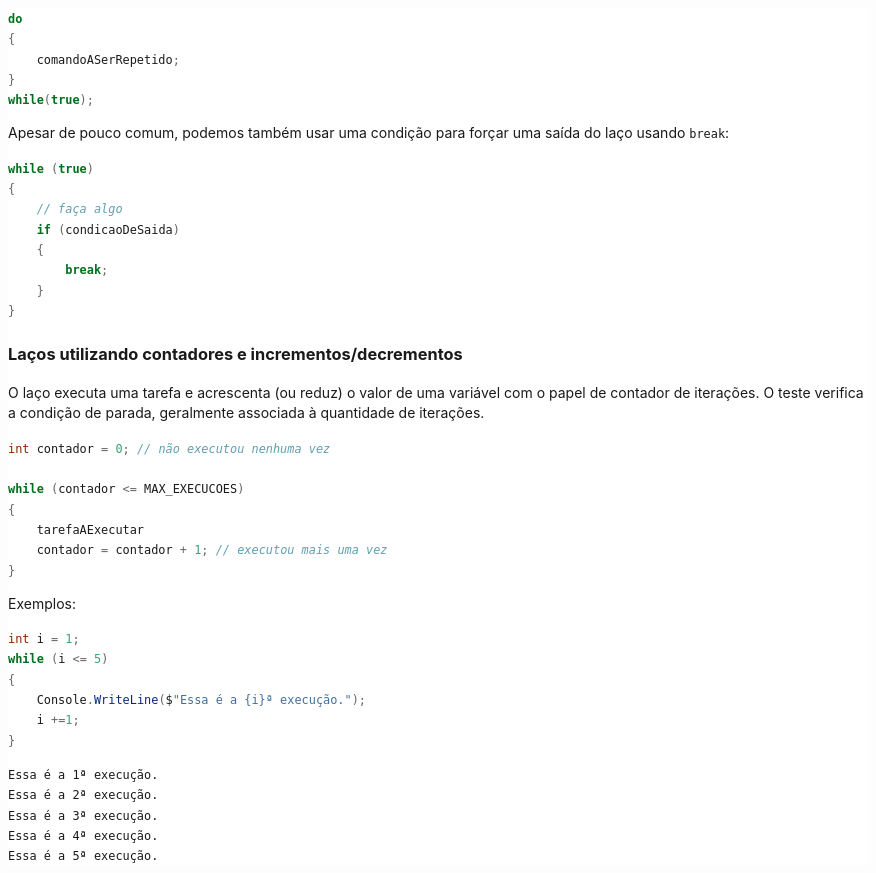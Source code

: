 ```cs
do
{
    comandoASerRepetido;
}
while(true);
```

Apesar de pouco comum, podemos também usar uma condição para forçar uma saída do laço usando `break`:

```cs
while (true)
{
    // faça algo
    if (condicaoDeSaida)
    {
        break;
    }
}
```

### Laços utilizando contadores e incrementos/decrementos

O laço executa uma tarefa e acrescenta (ou reduz) o valor de uma variável com o papel de contador de iterações. O teste verifica a condição de parada, geralmente associada à quantidade de iterações.

```cs
int contador = 0; // não executou nenhuma vez

while (contador <= MAX_EXECUCOES)
{
    tarefaAExecutar
    contador = contador + 1; // executou mais uma vez
}
```

Exemplos:

```cs
int i = 1;
while (i <= 5)
{
    Console.WriteLine($"Essa é a {i}ª execução.");
    i +=1;
}
```

```
Essa é a 1ª execução.
Essa é a 2ª execução.
Essa é a 3ª execução.
Essa é a 4ª execução.
Essa é a 5ª execução.
```
